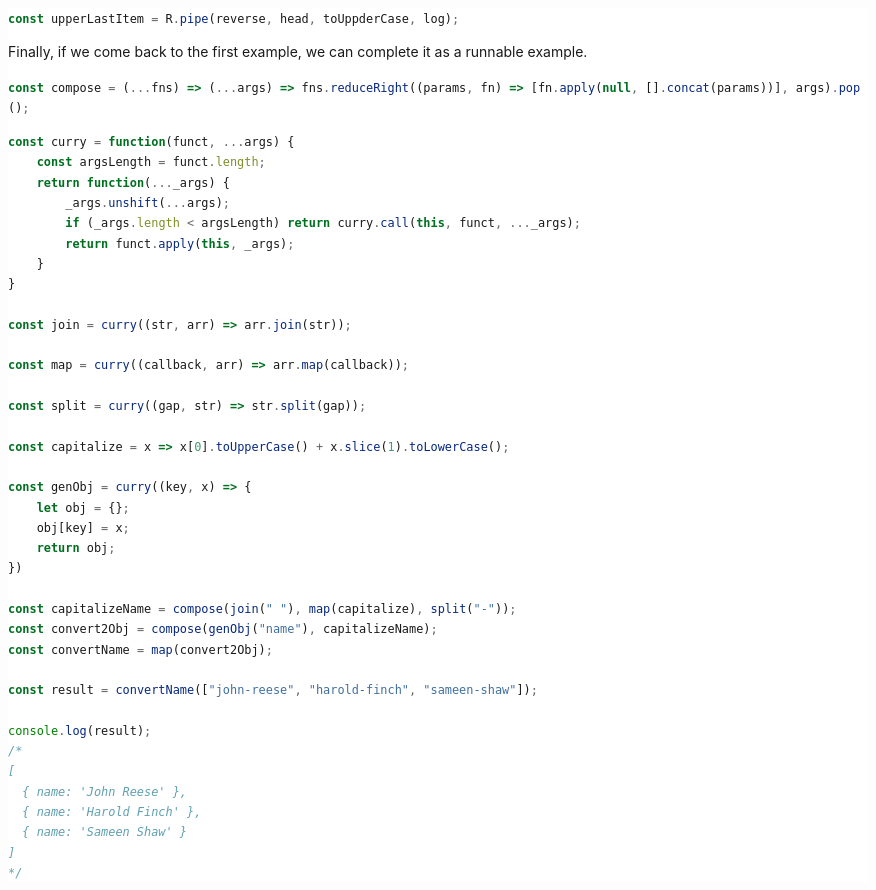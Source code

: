 ```javascript
const upperLastItem = R.pipe(reverse, head, toUppderCase, log);
```

Finally, if we come back to the first example, we can complete it as a runnable example.

```javascript
const compose = (...fns) => (...args) => fns.reduceRight((params, fn) => [fn.apply(null, [].concat(params))], args).pop();
```

```javascript
const curry = function(funct, ...args) {
    const argsLength = funct.length;
    return function(..._args) {
        _args.unshift(...args);
        if (_args.length < argsLength) return curry.call(this, funct, ..._args);
        return funct.apply(this, _args);
    }
}

const join = curry((str, arr) => arr.join(str));

const map = curry((callback, arr) => arr.map(callback));

const split = curry((gap, str) => str.split(gap));

const capitalize = x => x[0].toUpperCase() + x.slice(1).toLowerCase();

const genObj = curry((key, x) => {
    let obj = {};
    obj[key] = x;
    return obj;
})

const capitalizeName = compose(join(" "), map(capitalize), split("-"));
const convert2Obj = compose(genObj("name"), capitalizeName);
const convertName = map(convert2Obj);

const result = convertName(["john-reese", "harold-finch", "sameen-shaw"]);

console.log(result);
/*
[
  { name: 'John Reese' },
  { name: 'Harold Finch' },
  { name: 'Sameen Shaw' }
]
*/
```






